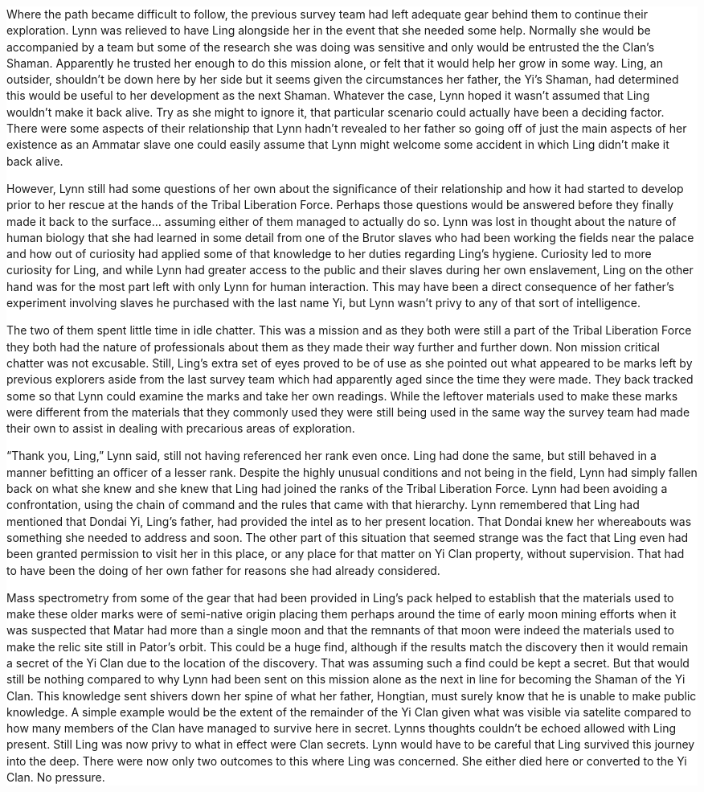 Where the path became difficult to follow, the previous survey team had left adequate gear behind them to continue their exploration. Lynn was relieved to have Ling alongside her in the event that she needed some help. Normally she would be accompanied by a team but some of the research she was doing was sensitive and only would be entrusted the the Clan’s Shaman. Apparently he trusted her enough to do this mission alone, or felt that it would help her grow in some way. Ling, an outsider, shouldn’t be down here by her side but it seems given the circumstances her father, the Yi’s Shaman, had determined this would be useful to her development as the next Shaman. Whatever the case, Lynn hoped it wasn’t assumed that Ling wouldn’t make it back alive. Try as she might to ignore it, that particular scenario could actually have been a deciding factor. There were some aspects of their relationship that Lynn hadn’t revealed to her father so going off of just the main aspects of her existence as an Ammatar slave one could easily assume that Lynn might welcome some accident in which Ling didn’t make it back alive.

However, Lynn still had some questions of her own about the significance of their relationship and how it had started to develop prior to her rescue at the hands of the Tribal Liberation Force. Perhaps those questions would be answered before they finally made it back to the surface… assuming either of them managed to actually do so. Lynn was lost in thought about the nature of human biology that she had learned in some detail from one of the Brutor slaves who had been working the fields near the palace and how out of curiosity had applied some of that knowledge to her duties regarding Ling’s hygiene. Curiosity led to more curiosity for Ling, and while Lynn had greater access to the public and their slaves during her own enslavement, Ling on the other hand was for the most part left with only Lynn for human interaction. This may have been a direct consequence of her father’s experiment involving slaves he purchased with the last name Yi, but Lynn wasn’t privy to any of that sort of intelligence.

The two of them spent little time in idle chatter. This was a mission and as they both were still a part of the Tribal Liberation Force they both had the nature of professionals about them as they made their way further and further down. Non mission critical chatter was not excusable. Still, Ling’s extra set of eyes proved to be of use as she pointed out what appeared to be marks left by previous explorers aside from the last survey team which had apparently aged since the time they were made. They back tracked some so that Lynn could examine the marks and take her own readings. While the leftover materials used to make these marks were different from the materials that they commonly used they were still being used in the same way the survey team had made their own to assist in dealing with precarious areas of exploration.

“Thank you, Ling,” Lynn said, still not having referenced her rank even once. Ling had done the same, but still behaved in a manner befitting an officer of a lesser rank. Despite the highly unusual conditions and not being in the field, Lynn had simply fallen back on what she knew and she knew that Ling had joined the ranks of the Tribal Liberation Force. Lynn had been avoiding a confrontation, using the chain of command and the rules that came with that hierarchy. Lynn remembered that Ling had mentioned that Dondai Yi, Ling’s father, had provided the intel as to her present location. That Dondai knew her whereabouts was something she needed to address and soon. The other part of this situation that seemed strange was the fact that Ling even had been granted permission to visit her in this place, or any place for that matter on Yi Clan property, without supervision. That had to have been the doing of her own father for reasons she had already considered.

Mass spectrometry from some of the gear that had been provided in Ling’s pack helped to establish that the materials used to make these older marks were of semi-native origin placing them perhaps around the time of early moon mining efforts when it was suspected that Matar had more than a single moon and that the remnants of that moon were indeed the materials used to make the relic site still in Pator’s orbit. This could be a huge find, although if the results match the discovery then it would remain a secret of the Yi Clan due to the location of the discovery. That was assuming such a find could be kept a secret. But that would still be nothing compared to why Lynn had been sent on this mission alone as the next in line for becoming the Shaman of the Yi Clan. This knowledge sent shivers down her spine of what her father, Hongtian, must surely know that he is unable to make public knowledge. A simple example would be the extent of the remainder of the Yi Clan given what was visible via satelite compared to how many members of the Clan have managed to survive here in secret. Lynns thoughts couldn’t be echoed allowed with Ling present. Still Ling was now privy to what in effect were Clan secrets. Lynn would have to be careful that Ling survived this journey into the deep. There were now only two outcomes to this where Ling was concerned. She either died here or converted to the Yi Clan. No pressure.
